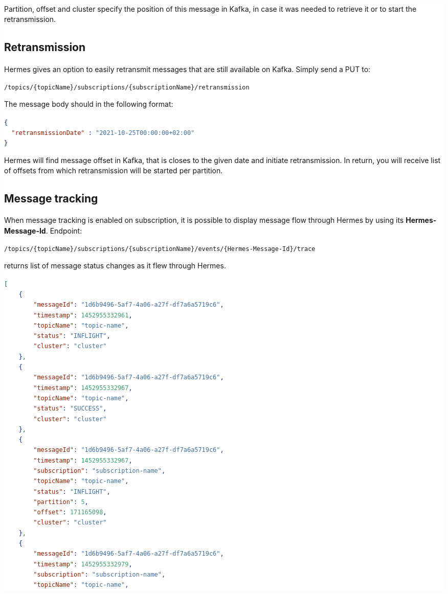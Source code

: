 Partition, offset and cluster specify the position of this message in Kafka, in case it was needed to retrieve it or
to start the retransmission.

## Retransmission

Hermes gives an option to easily retransmit messages that are still available on Kafka. Simply send a PUT to:

```
/topics/{topicName}/subscriptions/{subscriptionName}/retransmission
```

The message body should in the following format:

```json
{
  "retransmissionDate" : "2021-10-25T00:00:00+02:00"
}
```

Hermes will find message offset in Kafka, that is closes to the given date and initiate retransmission. In return, you will
receive list of offsets from which retransmission will be started per partition.

## Message tracking

When message tracking is enabled on subscription, it is possible to display message flow through Hermes by using its
**Hermes-Message-Id**. Endpoint:

```
/topics/{topicName}/subscriptions/{subscriptionName}/events/{Hermes-Message-Id}/trace
```

returns list of message status changes as it flew through Hermes.

```json
[
    {
        "messageId": "1d6b9496-5af7-4a06-a27f-df7a6a5719c6",
        "timestamp": 1452955332961,
        "topicName": "topic-name",
        "status": "INFLIGHT",
        "cluster": "cluster"
    },
    {
        "messageId": "1d6b9496-5af7-4a06-a27f-df7a6a5719c6",
        "timestamp": 1452955332967,
        "topicName": "topic-name",
        "status": "SUCCESS",
        "cluster": "cluster"
    },
    {
        "messageId": "1d6b9496-5af7-4a06-a27f-df7a6a5719c6",
        "timestamp": 1452955332967,
        "subscription": "subscription-name",
        "topicName": "topic-name",
        "status": "INFLIGHT",
        "partition": 5,
        "offset": 171165098,
        "cluster": "cluster"
    },
    {
        "messageId": "1d6b9496-5af7-4a06-a27f-df7a6a5719c6",
        "timestamp": 1452955332979,
        "subscription": "subscription-name",
        "topicName": "topic-name",
```